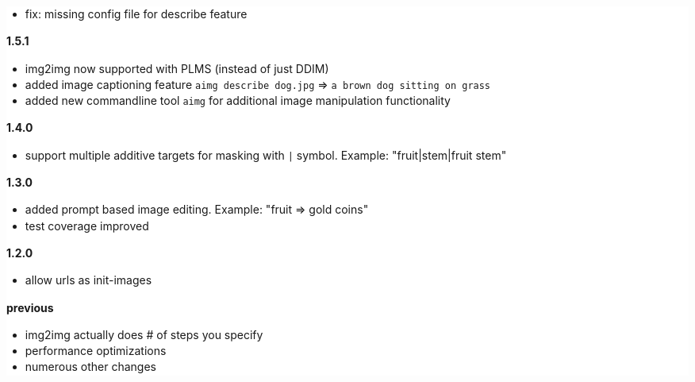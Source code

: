  - fix: missing config file for describe feature

**1.5.1**

 - img2img now supported with PLMS (instead of just DDIM)
 - added image captioning feature `aimg describe dog.jpg` => `a brown dog sitting on grass`
 - added new commandline tool `aimg` for additional image manipulation functionality

**1.4.0**

 - support multiple additive targets for masking with `|` symbol.  Example: "fruit|stem|fruit stem"

**1.3.0**

 - added prompt based image editing. Example: "fruit => gold coins"
 - test coverage improved

**1.2.0**

 - allow urls as init-images

**previous**

 - img2img actually does # of steps you specify  
 - performance optimizations
 - numerous other changes
